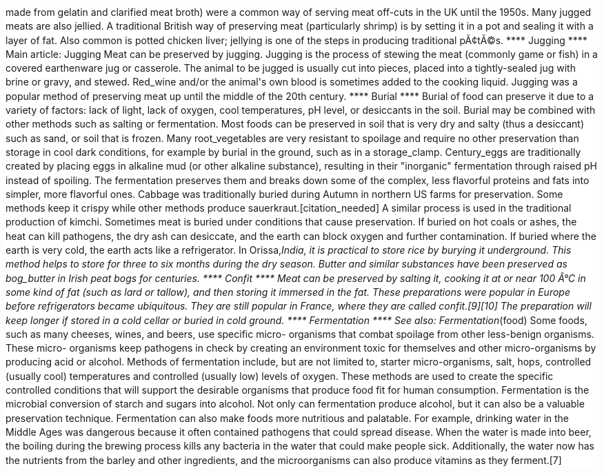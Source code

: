 made from gelatin and clarified meat broth) were a common way of serving meat
off-cuts in the UK until the 1950s. Many jugged meats are also jellied.
A traditional British way of preserving meat (particularly shrimp) is by
setting it in a pot and sealing it with a layer of fat. Also common is potted
chicken liver; jellying is one of the steps in producing traditional pÃ¢tÃ©s.
**** Jugging ****
Main article: Jugging
Meat can be preserved by jugging. Jugging is the process of stewing the meat
(commonly game or fish) in a covered earthenware jug or casserole. The animal
to be jugged is usually cut into pieces, placed into a tightly-sealed jug with
brine or gravy, and stewed. Red_wine and/or the animal's own blood is sometimes
added to the cooking liquid. Jugging was a popular method of preserving meat up
until the middle of the 20th century.
**** Burial ****
Burial of food can preserve it due to a variety of factors: lack of light, lack
of oxygen, cool temperatures, pH level, or desiccants in the soil. Burial may
be combined with other methods such as salting or fermentation. Most foods can
be preserved in soil that is very dry and salty (thus a desiccant) such as
sand, or soil that is frozen.
Many root_vegetables are very resistant to spoilage and require no other
preservation than storage in cool dark conditions, for example by burial in the
ground, such as in a storage_clamp. Century_eggs are traditionally created by
placing eggs in alkaline mud (or other alkaline substance), resulting in their
"inorganic" fermentation through raised pH instead of spoiling. The
fermentation preserves them and breaks down some of the complex, less flavorful
proteins and fats into simpler, more flavorful ones. Cabbage was traditionally
buried during Autumn in northern US farms for preservation. Some methods keep
it crispy while other methods produce sauerkraut.[citation_needed] A similar
process is used in the traditional production of kimchi. Sometimes meat is
buried under conditions that cause preservation. If buried on hot coals or
ashes, the heat can kill pathogens, the dry ash can desiccate, and the earth
can block oxygen and further contamination. If buried where the earth is very
cold, the earth acts like a refrigerator.
In Orissa,_India, it is practical to store rice by burying it underground. This
method helps to store for three to six months during the dry season.
Butter and similar substances have been preserved as bog_butter in Irish peat
bogs for centuries.
**** Confit ****
Meat can be preserved by salting it, cooking it at or near 100 Â°C in some kind
of fat (such as lard or tallow), and then storing it immersed in the fat. These
preparations were popular in Europe before refrigerators became ubiquitous.
They are still popular in France, where they are called confit.[9][10] The
preparation will keep longer if stored in a cold cellar or buried in cold
ground.
**** Fermentation ****
See also: Fermentation_(food)
Some foods, such as many cheeses, wines, and beers, use specific micro-
organisms that combat spoilage from other less-benign organisms. These micro-
organisms keep pathogens in check by creating an environment toxic for
themselves and other micro-organisms by producing acid or alcohol. Methods of
fermentation include, but are not limited to, starter micro-organisms, salt,
hops, controlled (usually cool) temperatures and controlled (usually low)
levels of oxygen. These methods are used to create the specific controlled
conditions that will support the desirable organisms that produce food fit for
human consumption.
Fermentation is the microbial conversion of starch and sugars into alcohol. Not
only can fermentation produce alcohol, but it can also be a valuable
preservation technique. Fermentation can also make foods more nutritious and
palatable. For example, drinking water in the Middle Ages was dangerous because
it often contained pathogens that could spread disease. When the water is made
into beer, the boiling during the brewing process kills any bacteria in the
water that could make people sick. Additionally, the water now has the
nutrients from the barley and other ingredients, and the microorganisms can
also produce vitamins as they ferment.[7]